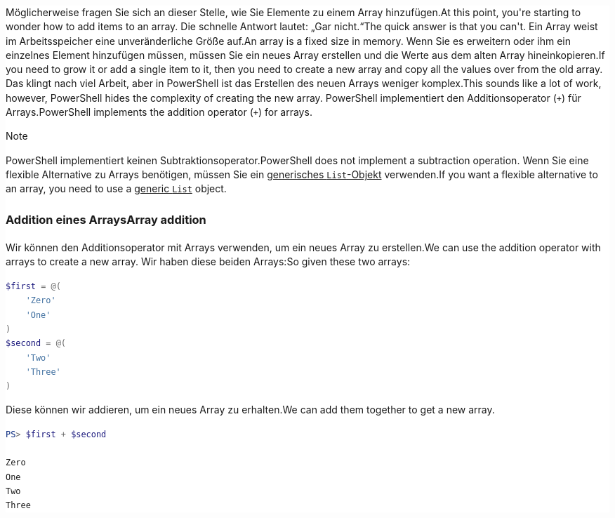 <span data-ttu-id="e7aee-323">Möglicherweise fragen Sie sich an dieser Stelle, wie Sie Elemente zu einem Array hinzufügen.</span><span class="sxs-lookup"><span data-stu-id="e7aee-323">At this point, you're starting to wonder how to add items to an array.</span></span> <span data-ttu-id="e7aee-324">Die schnelle Antwort lautet: „Gar nicht.“</span><span class="sxs-lookup"><span data-stu-id="e7aee-324">The quick answer is that you can't.</span></span> <span data-ttu-id="e7aee-325">Ein Array weist im Arbeitsspeicher eine unveränderliche Größe auf.</span><span class="sxs-lookup"><span data-stu-id="e7aee-325">An array is a fixed size in memory.</span></span> <span data-ttu-id="e7aee-326">Wenn Sie es erweitern oder ihm ein einzelnes Element hinzufügen müssen, müssen Sie ein neues Array erstellen und die Werte aus dem alten Array hineinkopieren.</span><span class="sxs-lookup"><span data-stu-id="e7aee-326">If you need to grow it or add a single item to it, then you need to create a new array and copy all the values over from the old array.</span></span> <span data-ttu-id="e7aee-327">Das klingt nach viel Arbeit, aber in PowerShell ist das Erstellen des neuen Arrays weniger komplex.</span><span class="sxs-lookup"><span data-stu-id="e7aee-327">This sounds like a lot of work, however, PowerShell hides the complexity of creating the new array.</span></span> <span data-ttu-id="e7aee-328">PowerShell implementiert den Additionsoperator (`+`) für Arrays.</span><span class="sxs-lookup"><span data-stu-id="e7aee-328">PowerShell implements the addition operator (`+`) for arrays.</span></span>

> [!NOTE]
> <span data-ttu-id="e7aee-329">PowerShell implementiert keinen Subtraktionsoperator.</span><span class="sxs-lookup"><span data-stu-id="e7aee-329">PowerShell does not implement a subtraction operation.</span></span> <span data-ttu-id="e7aee-330">Wenn Sie eine flexible Alternative zu Arrays benötigen, müssen Sie ein [generisches `List`-Objekt](#generic-list) verwenden.</span><span class="sxs-lookup"><span data-stu-id="e7aee-330">If you want a flexible alternative to an array, you need to use a [generic `List`](#generic-list) object.</span></span>

### <a name="array-addition"></a><span data-ttu-id="e7aee-331">Addition eines Arrays</span><span class="sxs-lookup"><span data-stu-id="e7aee-331">Array addition</span></span>

<span data-ttu-id="e7aee-332">Wir können den Additionsoperator mit Arrays verwenden, um ein neues Array zu erstellen.</span><span class="sxs-lookup"><span data-stu-id="e7aee-332">We can use the addition operator with arrays to create a new array.</span></span> <span data-ttu-id="e7aee-333">Wir haben diese beiden Arrays:</span><span class="sxs-lookup"><span data-stu-id="e7aee-333">So given these two arrays:</span></span>

```powershell
$first = @(
    'Zero'
    'One'
)
$second = @(
    'Two'
    'Three'
)
```

<span data-ttu-id="e7aee-334">Diese können wir addieren, um ein neues Array zu erhalten.</span><span class="sxs-lookup"><span data-stu-id="e7aee-334">We can add them together to get a new array.</span></span>

```powershell
PS> $first + $second

Zero
One
Two
Three
```
